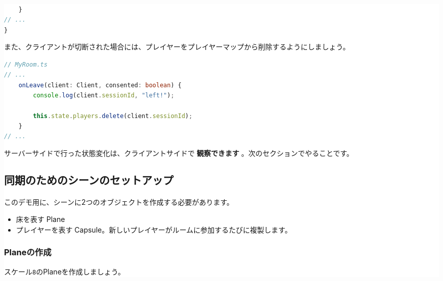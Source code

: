 ```typescript
    }
// ...
}
```

また、クライアントが切断された場合には、プレイヤーをプレイヤーマップから削除するようにしましょう。

```typescript
// MyRoom.ts
// ...
    onLeave(client: Client, consented: boolean) {
        console.log(client.sessionId, "left!");

        this.state.players.delete(client.sessionId);
    }
// ...
```

サーバーサイドで行った状態変化は、クライアントサイドで **観察できます** 。次のセクションでやることです。

## 同期のためのシーンのセットアップ

このデモ用に、シーンに2つのオブジェクトを作成する必要があります。

- 床を表す Plane
- プレイヤーを表す Capsule。新しいプレイヤーがルームに参加するたびに複製します。

### Planeの作成

スケール`8`のPlaneを作成しましょう。
